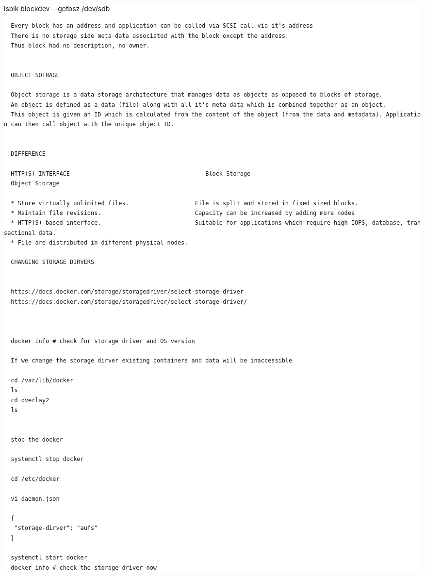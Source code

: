 lsblk
blockdev --getbsz /dev/sdb

      Every block has an address and application can be called via SCSI call via it's address
      There is no storage side meta-data associated with the block except the address.
      Thus block had no description, no owner.
      
      
      OBJECT SOTRAGE
      
      Object storage is a data storage architecture that manages data as objects as opposed to blocks of storage.
      An object is defined as a data (file) along with all it's meta-data which is combined together as an object.
      This object is given an ID which is calculated from the content of the object (from the data and metadata). Application can then call object with the unique object ID.
      
      
      DIFFERENCE
      
      HTTP(S) INTERFACE                                       Block Storage
      Object Storage   
      
      * Store virtually unlimited files.                   File is split and stored in fixed sized blocks.
      * Maintain file revisions.                           Capacity can be increased by adding more nodes
      * HTTP(S) based interface.                           Suitable for applications which require high IOPS, database, transactional data.
      * File are distributed in different physical nodes.
      
      CHANGING STORAGE DIRVERS
      
      
      https://docs.docker.com/storage/storagedriver/select-storage-driver
      https://docs.docker.com/storage/storagedriver/select-storage-driver/
      
      
      
      docker info # check for storage driver and OS version
      
      If we change the storage dirver existing containers and data will be inaccessible 
      
      cd /var/lib/docker
      ls 
      cd overlay2
      ls
      
      
      stop the docker
      
      systemctl stop docker
      
      cd /etc/docker
      
      vi daemon.json
      
      {
       "storage-dirver": "aufs"
      }
      
      systemctl start docker
      docker info # check the storage driver now
      